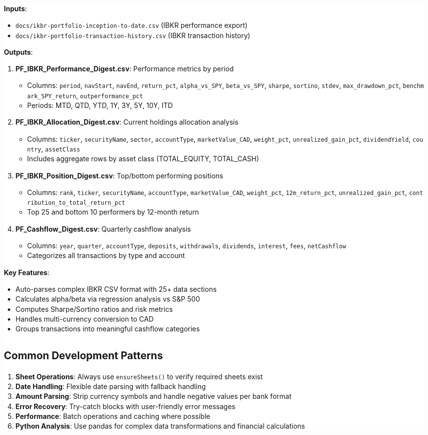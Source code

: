 **Inputs**: 
- `docs/ikbr-portfolio-inception-to-date.csv` (IBKR performance export)
- `docs/ikbr-portfolio-transaction-history.csv` (IBKR transaction history)

**Outputs**:

1. **PF_IBKR_Performance_Digest.csv**: Performance metrics by period
   - Columns: `period`, `navStart`, `navEnd`, `return_pct`, `alpha_vs_SPY`, `beta_vs_SPY`, `sharpe`, `sortino`, `stdev`, `max_drawdown_pct`, `benchmark_SPY_return`, `outperformance_pct`
   - Periods: MTD, QTD, YTD, 1Y, 3Y, 5Y, 10Y, ITD

2. **PF_IBKR_Allocation_Digest.csv**: Current holdings allocation analysis  
   - Columns: `ticker`, `securityName`, `sector`, `accountType`, `marketValue_CAD`, `weight_pct`, `unrealized_gain_pct`, `dividendYield`, `country`, `assetClass`
   - Includes aggregate rows by asset class (TOTAL_EQUITY, TOTAL_CASH)

3. **PF_IBKR_Position_Digest.csv**: Top/bottom performing positions
   - Columns: `rank`, `ticker`, `securityName`, `accountType`, `marketValue_CAD`, `weight_pct`, `12m_return_pct`, `unrealized_gain_pct`, `contribution_to_total_return_pct`  
   - Top 25 and bottom 10 performers by 12-month return

4. **PF_Cashflow_Digest.csv**: Quarterly cashflow analysis
   - Columns: `year`, `quarter`, `accountType`, `deposits`, `withdrawals`, `dividends`, `interest`, `fees`, `netCashflow`
   - Categorizes all transactions by type and account

**Key Features**:
- Auto-parses complex IBKR CSV format with 25+ data sections
- Calculates alpha/beta via regression analysis vs S&P 500
- Computes Sharpe/Sortino ratios and risk metrics  
- Handles multi-currency conversion to CAD
- Groups transactions into meaningful cashflow categories

## Common Development Patterns

1. **Sheet Operations**: Always use `ensureSheets()` to verify required sheets exist
2. **Date Handling**: Flexible date parsing with fallback handling
3. **Amount Parsing**: Strip currency symbols and handle negative values per bank format
4. **Error Recovery**: Try-catch blocks with user-friendly error messages
5. **Performance**: Batch operations and caching where possible
6. **Python Analysis**: Use pandas for complex data transformations and financial calculations
